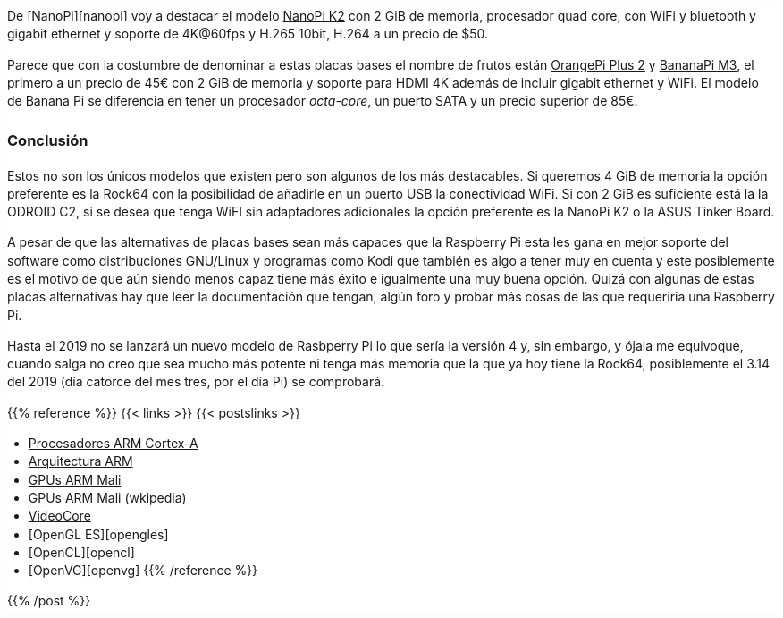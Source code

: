 De [NanoPi][nanopi] voy a destacar el modelo [NanoPi K2](http://nanopi.org/NanoPi-K2_Feature.html) con 2 GiB de memoria, procesador quad core, con WiFi y bluetooth y gigabit ethernet y soporte de 4K@60fps y H.265 10bit, H.264 a un precio de $50.

Parece que con la costumbre de denominar a estas placas bases el nombre de frutos están [OrangePi Plus 2](http://www.orangepi.org/orangepiplus2/) y [BananaPi M3](http://www.banana-pi.org/m3.html), el primero a un precio de 45€ con 2 GiB de memoria y soporte para HDMI 4K además de incluir gigabit ethernet y WiFi. El modelo de Banana Pi se diferencia en tener un procesador _octa-core_, un puerto SATA y un precio superior de 85€.

### Conclusión

Estos no son los únicos modelos que existen pero son algunos de los más destacables. Si queremos 4 GiB de memoria la opción preferente es la Rock64 con la posibilidad de añadirle en un puerto USB la conectividad WiFi. Si con 2 GiB es suficiente está la la ODROID C2, si se desea que tenga WiFI sin adaptadores adicionales la opción preferente es la NanoPi K2 o la ASUS Tinker Board.

A pesar de que las alternativas de placas bases sean más capaces que la Raspberry Pi esta les gana en mejor soporte del software como distribuciones GNU/Linux y programas como Kodi que también es algo a tener muy en cuenta y este posiblemente es el motivo de que aún siendo menos capaz tiene más éxito e igualmente una muy buena opción. Quizá con algunas de estas placas alternativas hay que leer la documentación que tengan, algún foro y probar más cosas de las que requeriría una Raspberry Pi.

Hasta el 2019 no se lanzará un nuevo modelo de Rasbperry Pi lo que sería la versión 4 y, sin embargo, y ójala me equivoque, cuando salga no creo que sea mucho más potente ni tenga más memoria que la que ya hoy tiene la Rock64, posiblemente el 3.14 del 2019 (día catorce del mes tres, por el día Pi) se comprobará.

{{% reference %}}
{{< links >}}
{{< postslinks >}}
* [Procesadores ARM Cortex-A](https://www.arm.com/products/processors/cortex-a)
* [Arquitectura ARM](https://es.wikipedia.org/wiki/Arquitectura_ARM)
* [GPUs ARM Mali](https://www.arm.com/products/graphics-and-multimedia/mali-gpu)
* [GPUs ARM Mali (wkipedia)](https://www.arm.com/products/graphics-and-multimedia/mali-gpu)
* [VideoCore](https://en.wikipedia.org/wiki/VideoCore)
* [OpenGL ES][opengles]
* [OpenCL][opencl]
* [OpenVG][openvg]
{{% /reference %}}

{{% /post %}}
